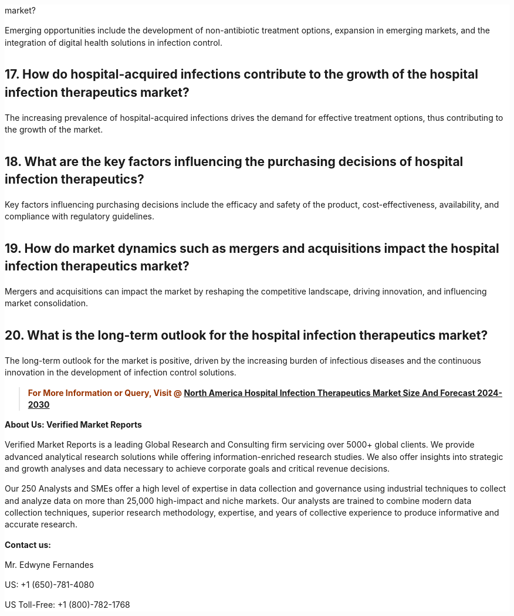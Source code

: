 market?</div><div></h2> <p>Emerging opportunities include the development of non-antibiotic treatment options, expansion in emerging markets, and the integration of digital health solutions in infection control.</p> <h2>17. How do hospital-acquired infections contribute to the growth of the hospital infection therapeutics market?</div><div></h2> <p>The increasing prevalence of hospital-acquired infections drives the demand for effective treatment options, thus contributing to the growth of the market.</p> <h2>18. What are the key factors influencing the purchasing decisions of hospital infection therapeutics?</div><div></h2> <p>Key factors influencing purchasing decisions include the efficacy and safety of the product, cost-effectiveness, availability, and compliance with regulatory guidelines.</p> <h2>19. How do market dynamics such as mergers and acquisitions impact the hospital infection therapeutics market?</div><div></h2> <p>Mergers and acquisitions can impact the market by reshaping the competitive landscape, driving innovation, and influencing market consolidation.</p> <h2>20. What is the long-term outlook for the hospital infection therapeutics market?</div><div></h2> <p>The long-term outlook for the market is positive, driven by the increasing burden of infectious diseases and the continuous innovation in the development of infection control solutions.</p></body></html></p><blockquote><p><span style="color: #993300;"><strong>For More Information or Query, Visit @ <a href="https://www.verifiedmarketreports.com/product/global-hospital-infection-therapeutics-market-2018-by-manufacturers-countries-type-and-application-forecast-to-2023/">North America Hospital Infection Therapeutics Market Size And Forecast 2024-2030</a></strong></span></p></blockquote><p><strong>About Us: Verified Market Reports</strong></p><p>Verified Market Reports is a leading Global Research and Consulting firm servicing over 5000+ global clients. We provide advanced analytical research solutions while offering information-enriched research studies. We also offer insights into strategic and growth analyses and data necessary to achieve corporate goals and critical revenue decisions.</p><p>Our 250 Analysts and SMEs offer a high level of expertise in data collection and governance using industrial techniques to collect and analyze data on more than 25,000 high-impact and niche markets. Our analysts are trained to combine modern data collection techniques, superior research methodology, expertise, and years of collective experience to produce informative and accurate research.</p><p><strong>Contact us:</strong></p><p>Mr. Edwyne Fernandes</p><p>US: +1 (650)-781-4080</p><p>US Toll-Free: +1 (800)-782-1768</p>
